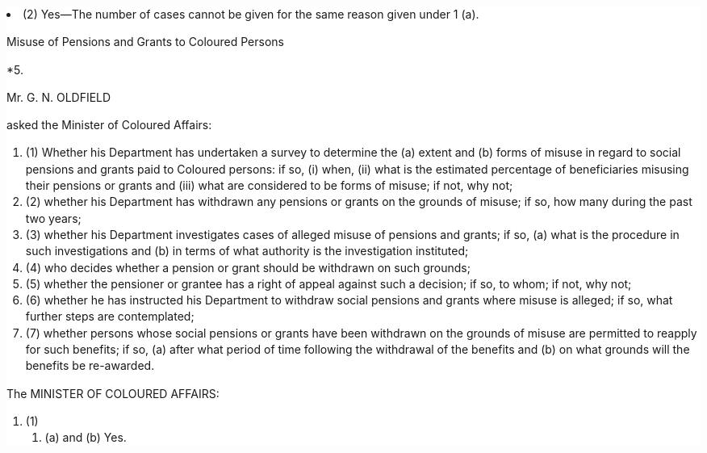 <li>(2) Yes&#x2014;The number of cases cannot be given for the same reason given under 1 (a).</li>

</ol>

</answer>

</oralStatements>

<oralStatements>

<heading>Misuse of Pensions and Grants to Coloured Persons</heading>

<question by="#oldfield" to="#minister_of_coloured_affairs">

<num>*5.</num>

<from>Mr. G. N. OLDFIELD</from>

<p>asked the Minister of Coloured Affairs:</p>

<ol>

<li>(1) Whether his Department has undertaken a survey to determine the (a) extent and (b) forms of misuse in regard to social pensions and grants paid to Coloured persons: if so, (i) when, (ii) what is the estimated percentage of beneficiaries misusing their pensions or grants and (iii) what are considered to be forms of misuse; if not, why not;</li>

<li>(2) whether his Department has withdrawn any pensions or grants on the grounds of misuse; if so, how many during the past two years;</li>

<li>(3) whether his Department investigates cases of alleged misuse of pensions and grants; if so, (a) what is the procedure in such investigations and (b) in terms of what authority is the investigation instituted;</li>

<li>(4) who decides whether a pension or grant should be withdrawn on such grounds;</li>

<li>(5) whether the pensioner or grantee has a right of appeal against such a decision; if so, to whom; if not, why not;</li>

<li>(6) whether he has instructed his Department to withdraw social pensions and grants where misuse is alleged; if so, what further steps are contemplated;</li>

<li><span class="col_7065-7066" refersTo="page_0794"/>(7) whether persons whose social pensions or grants have been withdrawn on the grounds of misuse are permitted to reapply for such benefits; if so, (a) after what period of time following the withdrawal of the benefits and (b) on what grounds will the benefits be re-awarded.</li>

</ol>

</question>

<answer by="#minister_of_coloured_affairs" to="#oldfield">

<from>The MINISTER OF COLOURED AFFAIRS:</from>

<ol>

<li>(1)

<ol>

<li>(a) and (b) Yes.
